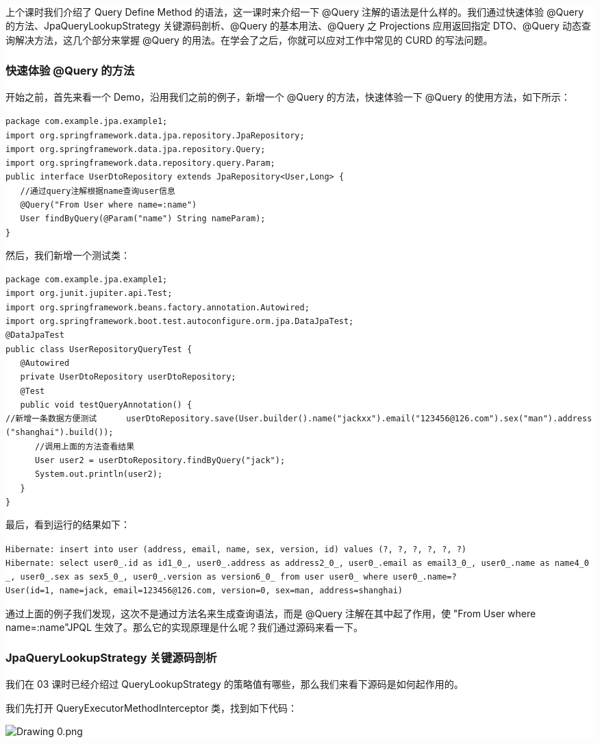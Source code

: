 <p data-nodeid="2573" class="">上个课时我们介绍了 Query Define Method 的语法，这一课时来介绍一下 @Query 注解的语法是什么样的。我们通过快速体验 @Query 的方法、JpaQueryLookupStrategy 关键源码剖析、@Query 的基本用法、@Query 之 Projections 应用返回指定 DTO、@Query 动态查询解决方法，这几个部分来掌握 @Query 的用法。在学会了之后，你就可以应对工作中常见的 CURD 的写法问题。</p>
<h3 data-nodeid="2574">快速体验 @Query 的方法</h3>
<p data-nodeid="2575">开始之前，首先来看一个 Demo，沿用我们之前的例子，新增一个 @Query 的方法，快速体验一下 @Query 的使用方法，如下所示：</p>
<pre class="lang-java" data-nodeid="2576"><code data-language="java"><span class="hljs-keyword">package</span> com.example.jpa.example1;
<span class="hljs-keyword">import</span> org.springframework.data.jpa.repository.JpaRepository;
<span class="hljs-keyword">import</span> org.springframework.data.jpa.repository.Query;
<span class="hljs-keyword">import</span> org.springframework.data.repository.query.Param;
<span class="hljs-keyword">public</span> <span class="hljs-class"><span class="hljs-keyword">interface</span> <span class="hljs-title">UserDtoRepository</span> <span class="hljs-keyword">extends</span> <span class="hljs-title">JpaRepository</span>&lt;<span class="hljs-title">User</span>,<span class="hljs-title">Long</span>&gt; </span>{
   <span class="hljs-comment">//通过query注解根据name查询user信息</span>
   <span class="hljs-meta">@Query("From User where name=:name")</span>
   <span class="hljs-function">User <span class="hljs-title">findByQuery</span><span class="hljs-params">(<span class="hljs-meta">@Param("name")</span> String nameParam)</span></span>;
}
</code></pre>
<p data-nodeid="2577">然后，我们新增一个测试类：</p>
<pre class="lang-java" data-nodeid="2578"><code data-language="java"><span class="hljs-keyword">package</span> com.example.jpa.example1;
<span class="hljs-keyword">import</span> org.junit.jupiter.api.Test;
<span class="hljs-keyword">import</span> org.springframework.beans.factory.annotation.Autowired;
<span class="hljs-keyword">import</span> org.springframework.boot.test.autoconfigure.orm.jpa.DataJpaTest;
<span class="hljs-meta">@DataJpaTest</span>
<span class="hljs-keyword">public</span> <span class="hljs-class"><span class="hljs-keyword">class</span> <span class="hljs-title">UserRepositoryQueryTest</span> </span>{
   <span class="hljs-meta">@Autowired</span>
   <span class="hljs-keyword">private</span> UserDtoRepository userDtoRepository;
   <span class="hljs-meta">@Test</span>
   <span class="hljs-function"><span class="hljs-keyword">public</span> <span class="hljs-keyword">void</span> <span class="hljs-title">testQueryAnnotation</span><span class="hljs-params">()</span> </span>{
<span class="hljs-comment">//新增一条数据方便测试      userDtoRepository.save(User.builder().name("jackxx").email("123456@126.com").sex("man").address("shanghai").build());</span>
      <span class="hljs-comment">//调用上面的方法查看结果</span>
      User user2 = userDtoRepository.findByQuery(<span class="hljs-string">"jack"</span>);
      System.out.println(user2);
   }
}
</code></pre>
<p data-nodeid="2579">最后，看到运行的结果如下：</p>
<pre class="lang-java" data-nodeid="2580"><code data-language="java">Hibernate: <span class="hljs-function">insert into <span class="hljs-title">user</span> <span class="hljs-params">(address, email, name, sex, version, id)</span> <span class="hljs-title">values</span> <span class="hljs-params">(?, ?, ?, ?, ?, ?)</span>
Hibernate: select user0_.id as id1_0_, user0_.address as address2_0_, user0_.email as email3_0_, user0_.name as name4_0_, user0_.sex as sex5_0_, user0_.version as version6_0_ from user user0_ where user0_.name</span>=?
User(id=<span class="hljs-number">1</span>, name=jack, email=<span class="hljs-number">123456</span>@<span class="hljs-number">126</span>.com, version=<span class="hljs-number">0</span>, sex=man, address=shanghai)
</code></pre>
<p data-nodeid="2581">通过上面的例子我们发现，这次不是通过方法名来生成查询语法，而是 @Query 注解在其中起了作用，使 "From User where name=:name"JPQL 生效了。那么它的实现原理是什么呢？我们通过源码来看一下。</p>
<h3 data-nodeid="2582">JpaQueryLookupStrategy 关键源码剖析</h3>
<p data-nodeid="2583">我们在 03 课时已经介绍过 QueryLookupStrategy 的策略值有哪些，那么我们来看下源码是如何起作用的。</p>
<p data-nodeid="2584">我们先打开 QueryExecutorMethodInterceptor 类，找到如下代码：</p>
<p data-nodeid="2585"><img src="https://s0.lgstatic.com/i/image/M00/56/57/CgqCHl9rKUmAaHv0AAHfhSZLnCM314.png" alt="Drawing 0.png" data-nodeid="2726"></p>